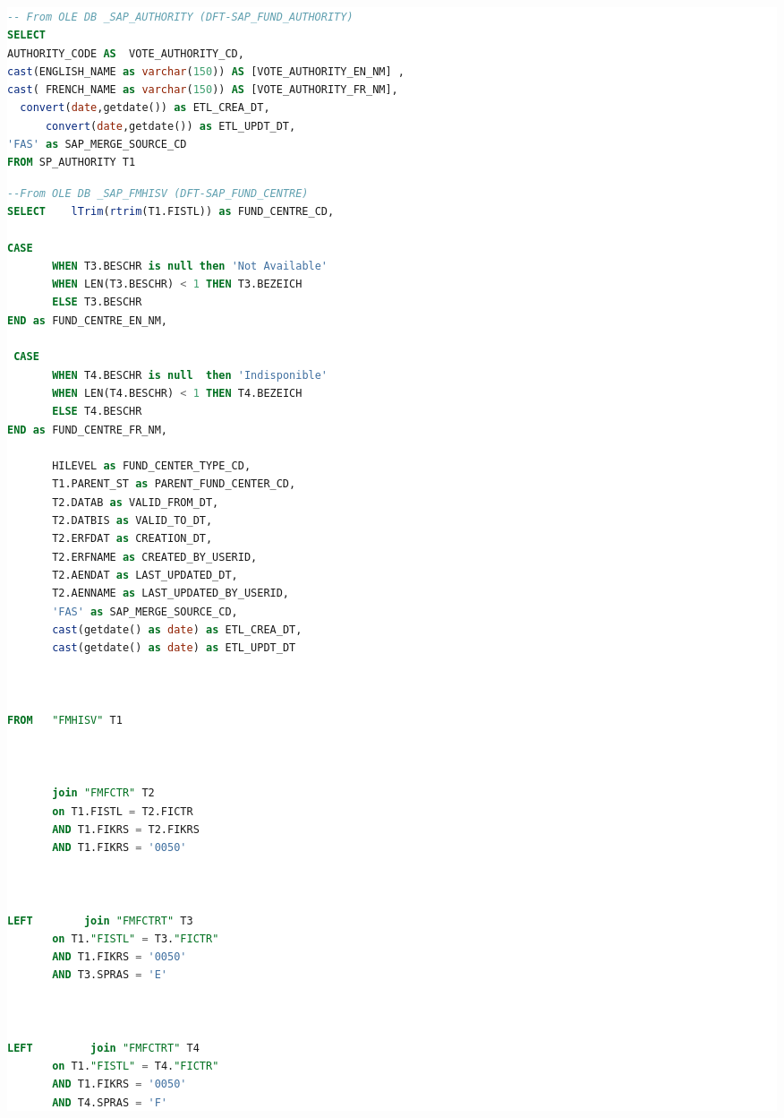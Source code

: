 ```sql
-- From OLE DB _SAP_AUTHORITY (DFT-SAP_FUND_AUTHORITY)
SELECT 
AUTHORITY_CODE AS  VOTE_AUTHORITY_CD,
cast(ENGLISH_NAME as varchar(150)) AS [VOTE_AUTHORITY_EN_NM] ,
cast( FRENCH_NAME as varchar(150)) AS [VOTE_AUTHORITY_FR_NM],
  convert(date,getdate()) as ETL_CREA_DT,
	  convert(date,getdate()) as ETL_UPDT_DT,
'FAS' as SAP_MERGE_SOURCE_CD
FROM SP_AUTHORITY T1
```

```sql
--From OLE DB _SAP_FMHISV (DFT-SAP_FUND_CENTRE)
SELECT    lTrim(rtrim(T1.FISTL)) as FUND_CENTRE_CD,
       
CASE
       WHEN T3.BESCHR is null then 'Not Available'
       WHEN LEN(T3.BESCHR) < 1 THEN T3.BEZEICH
       ELSE T3.BESCHR
END as FUND_CENTRE_EN_NM,

 CASE
       WHEN T4.BESCHR is null  then 'Indisponible'
       WHEN LEN(T4.BESCHR) < 1 THEN T4.BEZEICH
       ELSE T4.BESCHR
END as FUND_CENTRE_FR_NM,

       HILEVEL as FUND_CENTER_TYPE_CD,
       T1.PARENT_ST as PARENT_FUND_CENTER_CD,
       T2.DATAB as VALID_FROM_DT,
       T2.DATBIS as VALID_TO_DT,
       T2.ERFDAT as CREATION_DT,
       T2.ERFNAME as CREATED_BY_USERID,
       T2.AENDAT as LAST_UPDATED_DT,
       T2.AENNAME as LAST_UPDATED_BY_USERID,
       'FAS' as SAP_MERGE_SOURCE_CD,
	   cast(getdate() as date) as ETL_CREA_DT,
	   cast(getdate() as date) as ETL_UPDT_DT

 

FROM   "FMHISV" T1

 

       join "FMFCTR" T2
       on T1.FISTL = T2.FICTR
       AND T1.FIKRS = T2.FIKRS
       AND T1.FIKRS = '0050'

 

LEFT        join "FMFCTRT" T3
       on T1."FISTL" = T3."FICTR"
       AND T1.FIKRS = '0050'
       AND T3.SPRAS = 'E'

 

LEFT         join "FMFCTRT" T4
       on T1."FISTL" = T4."FICTR"
       AND T1.FIKRS = '0050'
       AND T4.SPRAS = 'F'

```